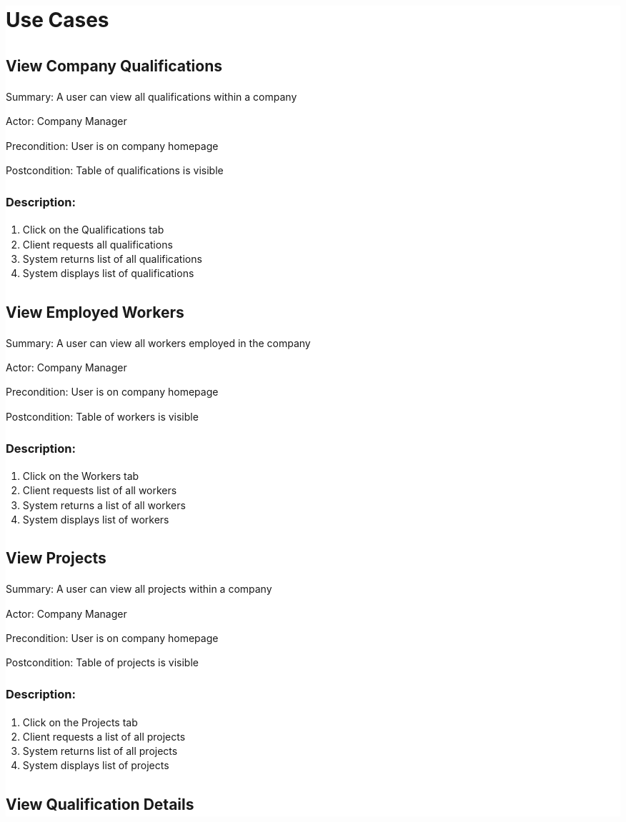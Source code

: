 # Use Cases

## View Company Qualifications

Summary: A user can view all qualifications within a company

Actor: Company Manager

Precondition: User is on company homepage

Postcondition: Table of qualifications is visible

### Description:
1. Click on the Qualifications tab
2. Client requests all qualifications
3. System returns list of all qualifications
4. System displays list of qualifications

## View Employed Workers

Summary: A user can view all workers employed in the company

Actor: Company Manager

Precondition: User is on company homepage

Postcondition: Table of workers is visible

### Description:
1. Click on the Workers tab
2. Client requests list of all workers
3. System returns a list of all workers
4. System displays list of workers

## View Projects

Summary: A user can view all projects within a company

Actor: Company Manager

Precondition: User is on company homepage

Postcondition: Table of projects is visible

### Description:
1. Click on the Projects tab
2. Client requests a list of all projects
3. System returns list of all projects
2. System displays list of projects

## View Qualification Details
